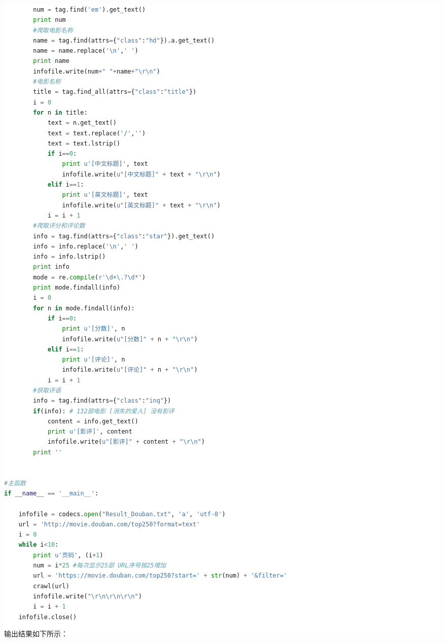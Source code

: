 ```python
        num = tag.find('em').get_text()
        print num   
        #爬取电影名称
        name = tag.find(attrs={"class":"hd"}).a.get_text()
        name = name.replace('\n',' ')
        print name
        infofile.write(num+" "+name+"\r\n")
        #电影名称
        title = tag.find_all(attrs={"class":"title"})
        i = 0
        for n in title:
            text = n.get_text()
            text = text.replace('/','')
            text = text.lstrip()
            if i==0:
                print u'[中文标题]', text
                infofile.write(u"[中文标题]" + text + "\r\n")
            elif i==1:
                print u'[英文标题]', text
                infofile.write(u"[英文标题]" + text + "\r\n")
            i = i + 1
        #爬取评分和评论数
        info = tag.find(attrs={"class":"star"}).get_text()
        info = info.replace('\n',' ')
        info = info.lstrip()
        print info
        mode = re.compile(r'\d+\.?\d*')
        print mode.findall(info)
        i = 0
        for n in mode.findall(info):
            if i==0:
                print u'[分数]', n
                infofile.write(u"[分数]" + n + "\r\n")
            elif i==1:
                print u'[评论]', n
                infofile.write(u"[评论]" + n + "\r\n")
            i = i + 1
        #获取评语
        info = tag.find(attrs={"class":"inq"})
        if(info): # 132部电影 [消失的爱人] 没有影评
            content = info.get_text()
            print u'[影评]', content
            infofile.write(u"[影评]" + content + "\r\n")
        print ''
        
        
#主函数
if __name__ == '__main__':
    
    infofile = codecs.open("Result_Douban.txt", 'a', 'utf-8')     
    url = 'http://movie.douban.com/top250?format=text'
    i = 0
    while i<10:
        print u'页码', (i+1)
        num = i*25 #每次显示25部 URL序号按25增加
        url = 'https://movie.douban.com/top250?start=' + str(num) + '&filter='
        crawl(url)
        infofile.write("\r\n\r\n\r\n")
        i = i + 1
    infofile.close()
```
输出结果如下所示：
```python
```